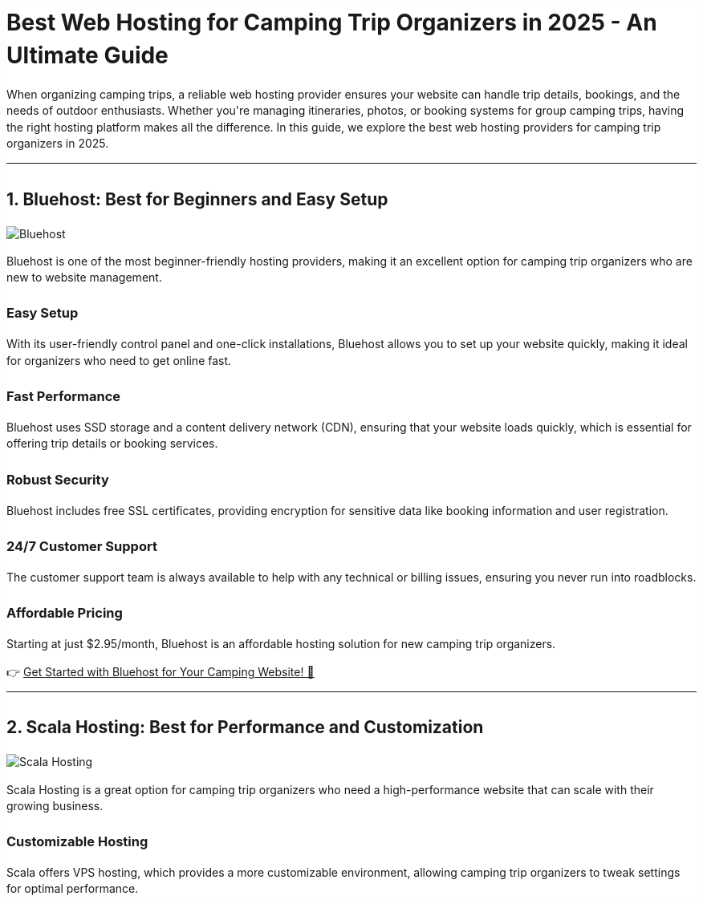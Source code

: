 # Best Web Hosting for Camping Trip Organizers in 2025 - An Ultimate Guide

When organizing camping trips, a reliable web hosting provider ensures your website can handle trip details, bookings, and the needs of outdoor enthusiasts. Whether you're managing itineraries, photos, or booking systems for group camping trips, having the right hosting platform makes all the difference. In this guide, we explore the best web hosting providers for camping trip organizers in 2025.

---

## 1. Bluehost: Best for Beginners and Easy Setup

![Bluehost](https://i.imgur.com/PasFF9E.jpeg "Bluehost Hosting")

Bluehost is one of the most beginner-friendly hosting providers, making it an excellent option for camping trip organizers who are new to website management.

### Easy Setup
With its user-friendly control panel and one-click installations, Bluehost allows you to set up your website quickly, making it ideal for organizers who need to get online fast.

### Fast Performance
Bluehost uses SSD storage and a content delivery network (CDN), ensuring that your website loads quickly, which is essential for offering trip details or booking services.

### Robust Security
Bluehost includes free SSL certificates, providing encryption for sensitive data like booking information and user registration.

### 24/7 Customer Support
The customer support team is always available to help with any technical or billing issues, ensuring you never run into roadblocks.

### Affordable Pricing
Starting at just $2.95/month, Bluehost is an affordable hosting solution for new camping trip organizers.

👉 [Get Started with Bluehost for Your Camping Website! 🌲](https://snipitx.com/bluehost-jy)

---

## 2. Scala Hosting: Best for Performance and Customization

![Scala Hosting](https://i.imgur.com/uJ5JIK3.png "Scala Web Hosting")

Scala Hosting is a great option for camping trip organizers who need a high-performance website that can scale with their growing business.

### Customizable Hosting
Scala offers VPS hosting, which provides a more customizable environment, allowing camping trip organizers to tweak settings for optimal performance.

